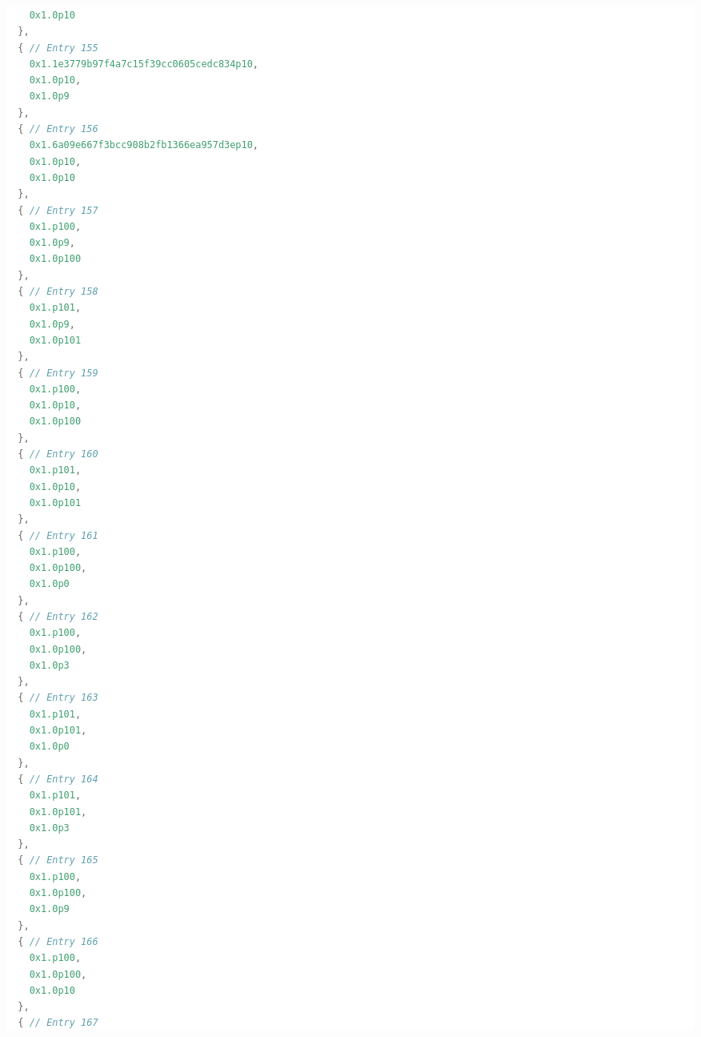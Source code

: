 ```c
    0x1.0p10
  },
  { // Entry 155
    0x1.1e3779b97f4a7c15f39cc0605cedc834p10,
    0x1.0p10,
    0x1.0p9
  },
  { // Entry 156
    0x1.6a09e667f3bcc908b2fb1366ea957d3ep10,
    0x1.0p10,
    0x1.0p10
  },
  { // Entry 157
    0x1.p100,
    0x1.0p9,
    0x1.0p100
  },
  { // Entry 158
    0x1.p101,
    0x1.0p9,
    0x1.0p101
  },
  { // Entry 159
    0x1.p100,
    0x1.0p10,
    0x1.0p100
  },
  { // Entry 160
    0x1.p101,
    0x1.0p10,
    0x1.0p101
  },
  { // Entry 161
    0x1.p100,
    0x1.0p100,
    0x1.0p0
  },
  { // Entry 162
    0x1.p100,
    0x1.0p100,
    0x1.0p3
  },
  { // Entry 163
    0x1.p101,
    0x1.0p101,
    0x1.0p0
  },
  { // Entry 164
    0x1.p101,
    0x1.0p101,
    0x1.0p3
  },
  { // Entry 165
    0x1.p100,
    0x1.0p100,
    0x1.0p9
  },
  { // Entry 166
    0x1.p100,
    0x1.0p100,
    0x1.0p10
  },
  { // Entry 167
```